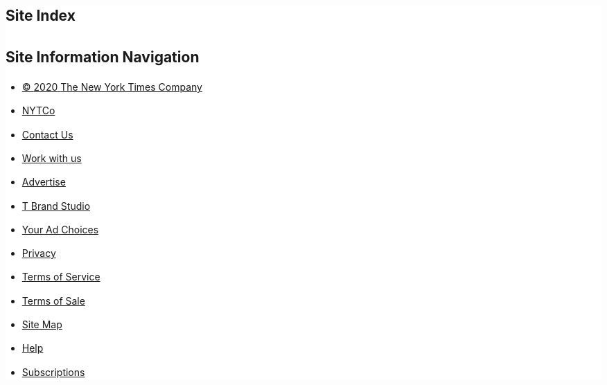 </div>

</div>

</div>

## Site Index

<div>

</div>

## Site Information Navigation

  - [© <span>2020</span> <span>The New York Times
    Company</span>](https://help.nytimes.com/hc/en-us/articles/115014792127-Copyright-notice)



  - [NYTCo](https://www.nytco.com/)
  - [Contact
    Us](https://help.nytimes.com/hc/en-us/articles/115015385887-Contact-Us)
  - [Work with us](https://www.nytco.com/careers/)
  - [Advertise](https://nytmediakit.com/)
  - [T Brand Studio](http://www.tbrandstudio.com/)
  - [Your Ad
    Choices](https://www.nytimes.com/privacy/cookie-policy#how-do-i-manage-trackers)
  - [Privacy](https://www.nytimes.com/privacy)
  - [Terms of
    Service](https://help.nytimes.com/hc/en-us/articles/115014893428-Terms-of-service)
  - [Terms of
    Sale](https://help.nytimes.com/hc/en-us/articles/115014893968-Terms-of-sale)
  - [Site
    Map](https://spiderbites.nytimes.com)
  - [Help](https://help.nytimes.com/hc/en-us)
  - [Subscriptions](https://www.nytimes.com/subscription?campaignId=37WXW)

</div>

</div>
